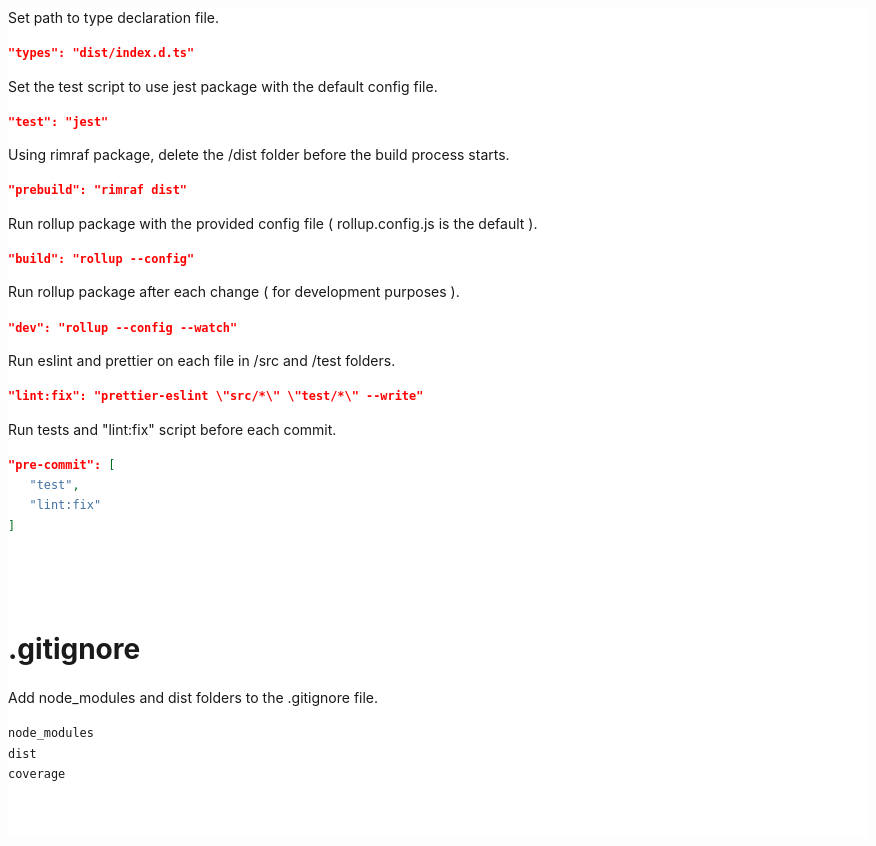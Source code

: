 Set path to type declaration file. 
```json
"types": "dist/index.d.ts"
```

Set the test script to use jest package with the default config file.
```json
"test": "jest"
```

Using rimraf package, delete the /dist folder before the build process starts.
```json
"prebuild": "rimraf dist"
```

Run rollup package with the provided config file ( rollup.config.js is the default ).
```json
"build": "rollup --config"
```

Run rollup package after each change ( for development purposes ).
```json
"dev": "rollup --config --watch"
```

Run eslint and prettier on each file in /src and /test folders.
```json
"lint:fix": "prettier-eslint \"src/*\" \"test/*\" --write"
```

Run tests and "lint:fix" script before each commit.
```json
"pre-commit": [
   "test",
   "lint:fix"
]
```





<br><br>
<a id="gitignore"></a>

# .gitignore

Add node_modules and dist folders to the .gitignore file.

```md
node_modules
dist
coverage
```






<br><br>
<a id="npmignore"></a>
